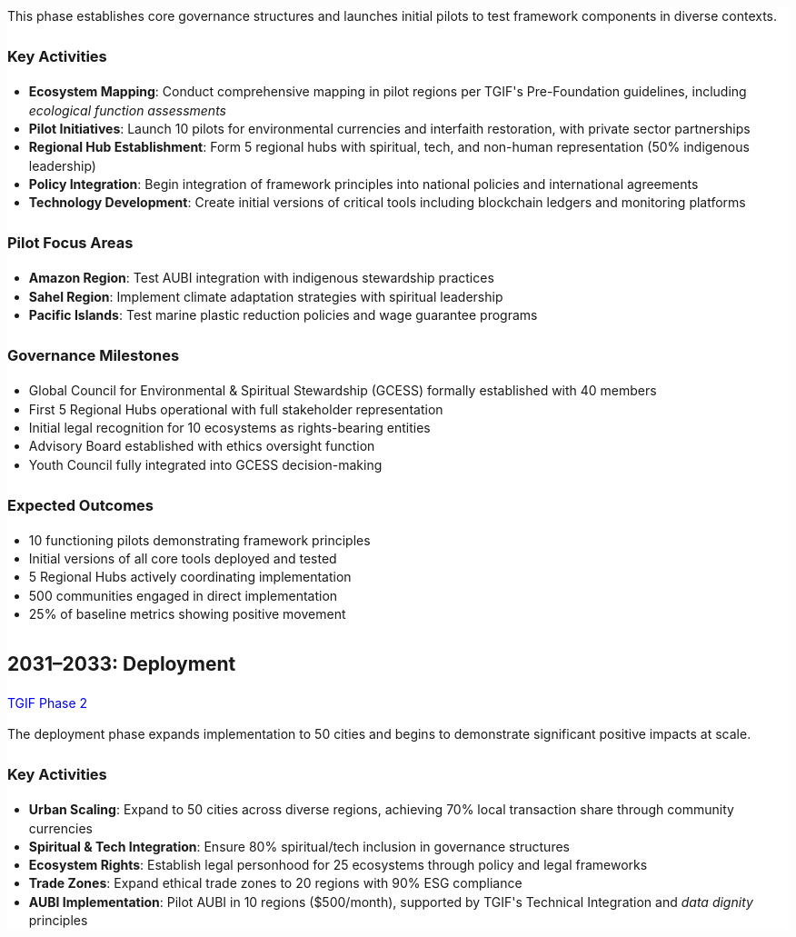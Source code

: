 This phase establishes core governance structures and launches initial pilots to test framework components in diverse contexts.

### Key Activities

- **Ecosystem Mapping**: Conduct comprehensive mapping in pilot regions per TGIF's Pre-Foundation guidelines, including *ecological function assessments*
- **Pilot Initiatives**: Launch 10 pilots for environmental currencies and interfaith restoration, with private sector partnerships
- **Regional Hub Establishment**: Form 5 regional hubs with spiritual, tech, and non-human representation (50% indigenous leadership)
- **Policy Integration**: Begin integration of framework principles into national policies and international agreements
- **Technology Development**: Create initial versions of critical tools including blockchain ledgers and monitoring platforms

### Pilot Focus Areas

- **Amazon Region**: Test AUBI integration with indigenous stewardship practices
- **Sahel Region**: Implement climate adaptation strategies with spiritual leadership
- **Pacific Islands**: Test marine plastic reduction policies and wage guarantee programs

### Governance Milestones

- Global Council for Environmental & Spiritual Stewardship (GCESS) formally established with 40 members
- First 5 Regional Hubs operational with full stakeholder representation
- Initial legal recognition for 10 ecosystems as rights-bearing entities
- Advisory Board established with ethics oversight function
- Youth Council fully integrated into GCESS decision-making

### Expected Outcomes

- 10 functioning pilots demonstrating framework principles
- Initial versions of all core tools deployed and tested
- 5 Regional Hubs actively coordinating implementation
- 500 communities engaged in direct implementation
- 25% of baseline metrics showing positive movement

## <a id="2031–2033"></a>2031–2033: Deployment
<span style="color: blue;">TGIF Phase 2</span>

The deployment phase expands implementation to 50 cities and begins to demonstrate significant positive impacts at scale.

### Key Activities

- **Urban Scaling**: Expand to 50 cities across diverse regions, achieving 70% local transaction share through community currencies
- **Spiritual & Tech Integration**: Ensure 80% spiritual/tech inclusion in governance structures
- **Ecosystem Rights**: Establish legal personhood for 25 ecosystems through policy and legal frameworks
- **Trade Zones**: Expand ethical trade zones to 20 regions with 90% ESG compliance
- **AUBI Implementation**: Pilot AUBI in 10 regions ($500/month), supported by TGIF's Technical Integration and *data dignity* principles

